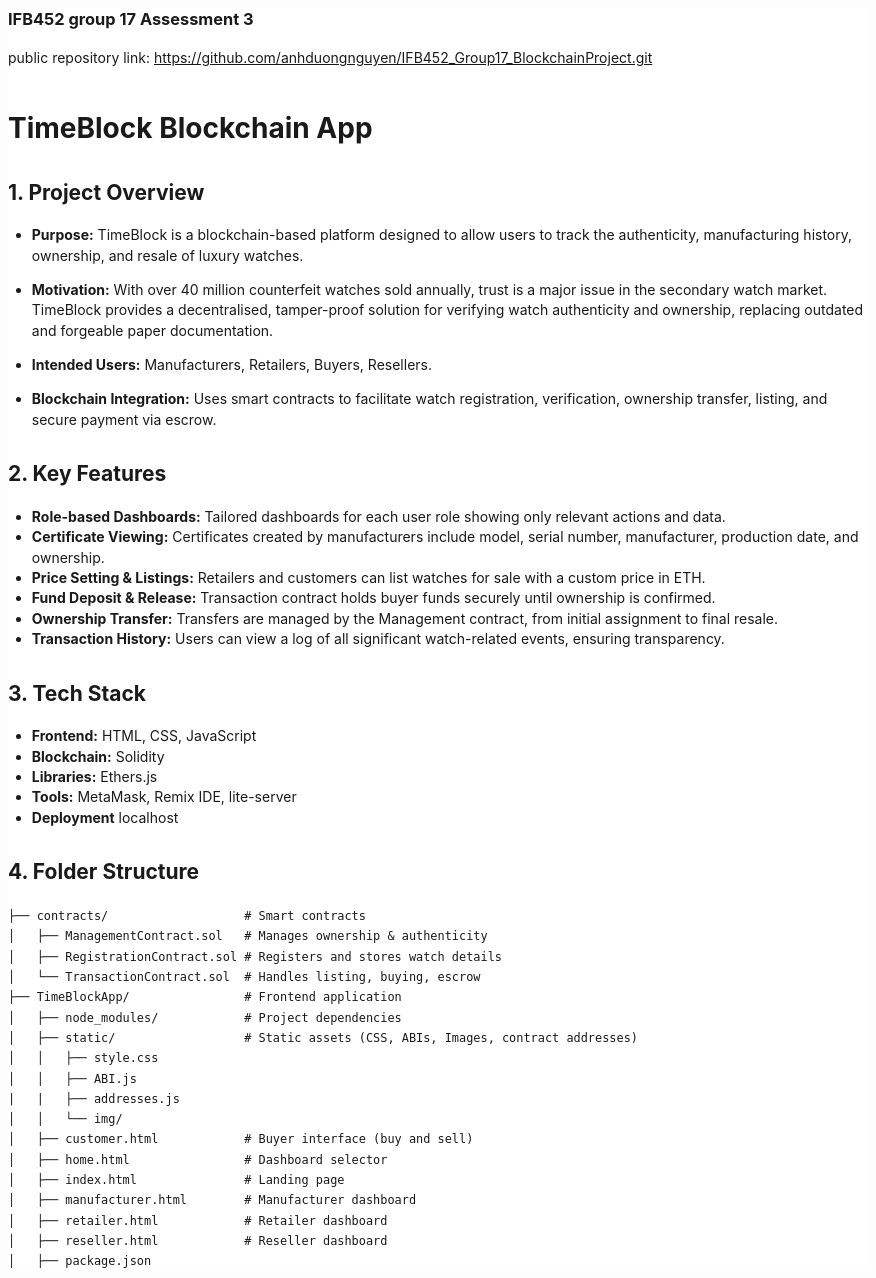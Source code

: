 ### IFB452 group 17 Assessment 3
public repository link: https://github.com/anhduongnguyen/IFB452_Group17_BlockchainProject.git
<br />

# TimeBlock Blockchain App 
## 1. Project Overview

* **Purpose:** TimeBlock is a blockchain-based platform designed to allow users to track the authenticity, manufacturing history, ownership, and resale of luxury watches.


* **Motivation:** With over 40 million counterfeit watches sold annually, trust is a major issue in the secondary watch market. TimeBlock provides a decentralised, tamper-proof solution for verifying watch authenticity and ownership, replacing outdated and forgeable paper documentation.
* **Intended Users:** Manufacturers, Retailers, Buyers, Resellers.
* **Blockchain Integration:**  Uses smart contracts to facilitate watch registration, verification, ownership transfer, listing, and secure payment via escrow.
## 2. Key Features

* **Role-based Dashboards:** Tailored dashboards for each user role showing only relevant actions and data.
* **Certificate Viewing:** Certificates created by manufacturers include model, serial number, manufacturer, production date, and ownership.
* **Price Setting & Listings:**  Retailers and customers can list watches for sale with a custom price in ETH.
* **Fund Deposit & Release:** Transaction contract holds buyer funds securely until ownership is confirmed.
* **Ownership Transfer:** Transfers are managed by the Management contract, from initial assignment to final resale.
* **Transaction History:** Users can view a log of all significant watch-related events, ensuring transparency.

## 3. Tech Stack

* **Frontend:** HTML, CSS, JavaScript
* **Blockchain:** Solidity
* **Libraries:** Ethers.js
* **Tools:** MetaMask, Remix IDE, lite-server
* **Deployment** localhost

## 4. Folder Structure

```
├── contracts/                   # Smart contracts
│   ├── ManagementContract.sol   # Manages ownership & authenticity
│   ├── RegistrationContract.sol # Registers and stores watch details
│   └── TransactionContract.sol  # Handles listing, buying, escrow
├── TimeBlockApp/                # Frontend application
│   ├── node_modules/            # Project dependencies
│   ├── static/                  # Static assets (CSS, ABIs, Images, contract addresses)
│   │   ├── style.css
│   │   ├── ABI.js
|   |   ├── addresses.js         
│   │   └── img/
│   ├── customer.html            # Buyer interface (buy and sell)
│   ├── home.html                # Dashboard selector
│   ├── index.html               # Landing page
│   ├── manufacturer.html        # Manufacturer dashboard
│   ├── retailer.html            # Retailer dashboard
│   ├── reseller.html            # Reseller dashboard
│   ├── package.json
```